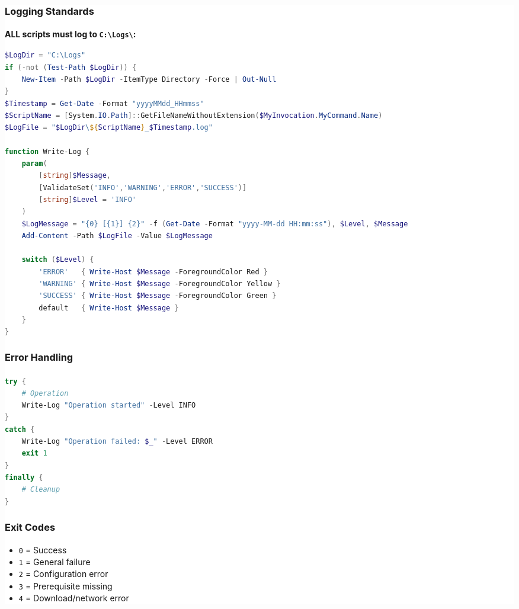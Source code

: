 ### Logging Standards
**ALL scripts must log to `C:\Logs\`:**

```powershell
$LogDir = "C:\Logs"
if (-not (Test-Path $LogDir)) {
    New-Item -Path $LogDir -ItemType Directory -Force | Out-Null
}
$Timestamp = Get-Date -Format "yyyyMMdd_HHmmss"
$ScriptName = [System.IO.Path]::GetFileNameWithoutExtension($MyInvocation.MyCommand.Name)
$LogFile = "$LogDir\${ScriptName}_$Timestamp.log"

function Write-Log {
    param(
        [string]$Message,
        [ValidateSet('INFO','WARNING','ERROR','SUCCESS')]
        [string]$Level = 'INFO'
    )
    $LogMessage = "{0} [{1}] {2}" -f (Get-Date -Format "yyyy-MM-dd HH:mm:ss"), $Level, $Message
    Add-Content -Path $LogFile -Value $LogMessage
    
    switch ($Level) {
        'ERROR'   { Write-Host $Message -ForegroundColor Red }
        'WARNING' { Write-Host $Message -ForegroundColor Yellow }
        'SUCCESS' { Write-Host $Message -ForegroundColor Green }
        default   { Write-Host $Message }
    }
}
```

### Error Handling
```powershell
try {
    # Operation
    Write-Log "Operation started" -Level INFO
}
catch {
    Write-Log "Operation failed: $_" -Level ERROR
    exit 1
}
finally {
    # Cleanup
}
```

### Exit Codes
- `0` = Success
- `1` = General failure
- `2` = Configuration error
- `3` = Prerequisite missing
- `4` = Download/network error
